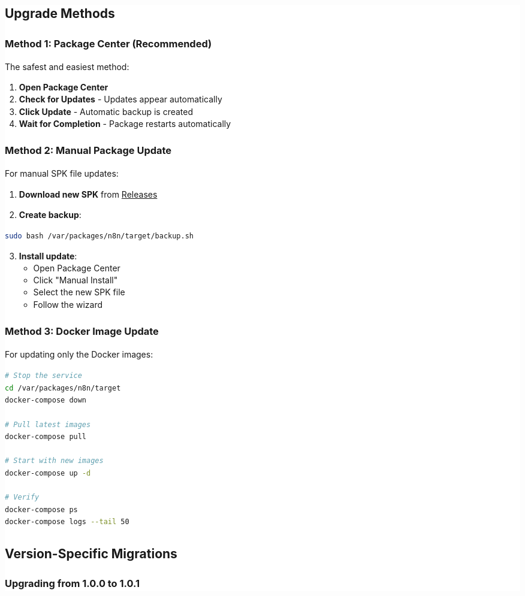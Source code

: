 ## Upgrade Methods

### Method 1: Package Center (Recommended)

The safest and easiest method:

1. **Open Package Center**
2. **Check for Updates** - Updates appear automatically
3. **Click Update** - Automatic backup is created
4. **Wait for Completion** - Package restarts automatically

### Method 2: Manual Package Update

For manual SPK file updates:

1. **Download new SPK** from [Releases](https://github.com/josedacosta/n8n-synology-package/releases)

2. **Create backup**:
```bash
sudo bash /var/packages/n8n/target/backup.sh
```

3. **Install update**:
   - Open Package Center
   - Click "Manual Install"
   - Select the new SPK file
   - Follow the wizard

### Method 3: Docker Image Update

For updating only the Docker images:

```bash
# Stop the service
cd /var/packages/n8n/target
docker-compose down

# Pull latest images
docker-compose pull

# Start with new images
docker-compose up -d

# Verify
docker-compose ps
docker-compose logs --tail 50
```

## Version-Specific Migrations

### Upgrading from 1.0.0 to 1.0.1
